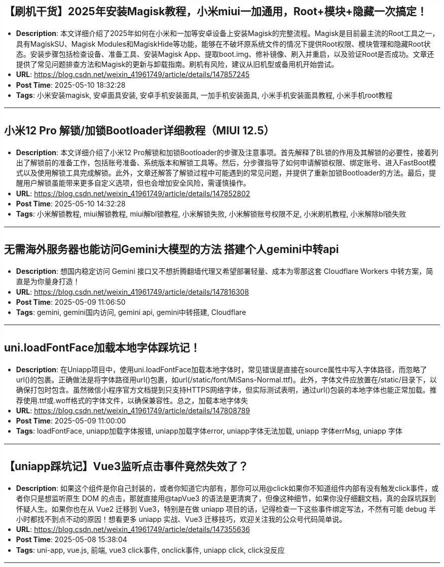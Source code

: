 ## 【刷机干货】2025年安装Magisk教程，小米miui一加通用，Root+模块+隐藏一次搞定！

- **Description**: 本文详细介绍了2025年如何在小米和一加等安卓设备上安装Magisk的完整流程。Magisk是目前最主流的Root工具之一，具有MagiskSU、Magisk Modules和MagiskHide等功能，能够在不破坏原系统文件的情况下提供Root权限、模块管理和隐藏Root状态。安装步骤包括检查设备、准备工具、安装Magisk App、提取boot.img、修补镜像、刷入并重启，以及验证Root是否成功。文章还提供了常见问题排查方法和Magisk的更新与卸载指南。刷机有风险，建议从旧机型或备用机开始尝试。
- **URL**: https://blog.csdn.net/weixin_41961749/article/details/147857245
- **Post Time**: 2025-05-10 18:32:28
- **Tags**: 小米安装magisk, 安卓面具安装, 安卓手机安装面具, 一加手机安装面具, 小米手机安装面具教程, 小米手机root教程

---

## 小米12 Pro 解锁/加锁Bootloader详细教程（MIUI 12.5）

- **Description**: 本文详细介绍了小米12 Pro解锁和加锁Bootloader的步骤及注意事项。首先解释了BL锁的作用及其解锁的必要性，接着列出了解锁前的准备工作，包括账号准备、系统版本和解锁工具等。然后，分步骤指导了如何申请解锁权限、绑定账号、进入FastBoot模式以及使用解锁工具完成解锁。此外，文章还解答了解锁过程中可能遇到的常见问题，并提供了重新加锁Bootloader的方法。最后，提醒用户解锁虽能带来更多自定义选项，但也会增加安全风险，需谨慎操作。
- **URL**: https://blog.csdn.net/weixin_41961749/article/details/147852802
- **Post Time**: 2025-05-10 14:32:28
- **Tags**: 小米解锁教程, miui解锁教程, miui解bl锁教程, 小米解锁失败, 小米解锁账号权限不足, 小米刷机教程, 小米解除bl锁失败

---

## 无需海外服务器也能访问Gemini大模型的方法 搭建个人gemini中转api

- **Description**: 想国内稳定访问 Gemini 接口又不想折腾翻墙代理又希望部署轻量、成本为零那这套 Cloudflare Workers 中转方案，简直是为你量身打造！
- **URL**: https://blog.csdn.net/weixin_41961749/article/details/147816308
- **Post Time**: 2025-05-09 11:06:50
- **Tags**: gemini, gemini国内访问, gemini api, gemini中转搭建, Cloudflare

---

## uni.loadFontFace加载本地字体踩坑记！

- **Description**: 在Uniapp项目中，使用uni.loadFontFace加载本地字体时，常见错误是直接在source属性中写入字体路径，而忽略了url()的包裹。正确做法是将字体路径用url()包裹，如url(/static/font/MiSans-Normal.ttf)。此外，字体文件应放置在/static/目录下，以确保打包时包含。虽然微信小程序官方文档提到只支持HTTPS网络字体，但实际测试表明，通过url()包装的本地字体也能正常加载。推荐使用.ttf或.woff格式的字体文件，以确保兼容性。总之，加载本地字体失
- **URL**: https://blog.csdn.net/weixin_41961749/article/details/147808789
- **Post Time**: 2025-05-09 11:00:00
- **Tags**: loadFontFace, uniapp加载字体报错, uniapp加载字体error, uniapp字体无法加载, uniapp 字体errMsg, uniapp 字体

---

## 【uniapp踩坑记】Vue3监听点击事件竟然失效了？

- **Description**: 如果这个组件是你自己封装的，或者你知道它内部有，那你可以用@click如果你不知道组件内部有没有触发click事件，或者你只是想监听原生 DOM 的点击，那就直接用@tapVue3 的语法是更清爽了，但像这种细节，如果你没仔细翻文档，真的会踩坑踩到怀疑人生。如果你也在从 Vue2 迁移到 Vue3，特别是在做 uniapp 项目的话，记得检查一下这些事件绑定写法，不然有可能 debug 半小时都找不到点不动的原因！想看更多 uniapp 实战、Vue3 迁移技巧，欢迎关注我的公众号代码简单说。
- **URL**: https://blog.csdn.net/weixin_41961749/article/details/147355636
- **Post Time**: 2025-05-08 15:38:04
- **Tags**: uni-app, vue.js, 前端, vue3 click事件, onclick事件, uniapp click, click没反应

---